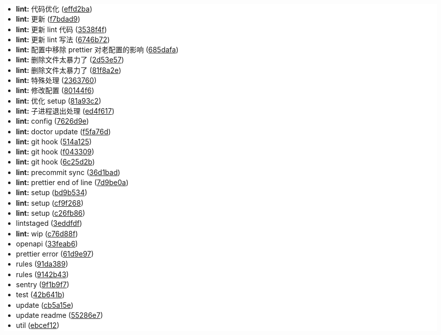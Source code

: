 - **lint:** 代码优化 ([effd2ba](https://github.com/edison-hm/magijs/commit/effd2ba2ec5c14811ffdcb64cadf457cac57a3ee))
- **lint:** 更新 ([f7bdad9](https://github.com/edison-hm/magijs/commit/f7bdad977f8887889af453ef762a0cf1114dd989))
- **lint:** 更新 lint 代码 ([3538f4f](https://github.com/edison-hm/magijs/commit/3538f4fd1f2083c72222971939a036279421d933))
- **lint:** 更新 lint 写法 ([6746b72](https://github.com/edison-hm/magijs/commit/6746b721376f059baa4e9d81b7e9a1a897465bca))
- **lint:** 配置中移除 prettier 对老配置的影响 ([685dafa](https://github.com/edison-hm/magijs/commit/685dafa90676f8c5077e1942ee8ec371ad08ff37))
- **lint:** 删除文件太暴力了 ([2d53e57](https://github.com/edison-hm/magijs/commit/2d53e57be0d68bf93625150718b08af110c7f6b2))
- **lint:** 删除文件太暴力了 ([81f8a2e](https://github.com/edison-hm/magijs/commit/81f8a2ec0a7a77fdecf87adbb9ca7c3c8fbca793))
- **lint:** 特殊处理 ([2363760](https://github.com/edison-hm/magijs/commit/23637604d2c59e3961aead31484df7610ea12805))
- **lint:** 修改配置 ([80144f6](https://github.com/edison-hm/magijs/commit/80144f6defaff3926f816168fe0a0e03c7caa221))
- **lint:** 优化 setup ([81a93c2](https://github.com/edison-hm/magijs/commit/81a93c2dc8e279241d4f6ce48f9c7a083c002f86))
- **lint:** 子进程退出处理 ([ed4f617](https://github.com/edison-hm/magijs/commit/ed4f617239b8abf3aee98d817c113bb66231f5cf))
- **lint:** config ([7626d9e](https://github.com/edison-hm/magijs/commit/7626d9e66c800118dba6b73accec1ba9e1c95ccf))
- **lint:** doctor update ([f5fa76d](https://github.com/edison-hm/magijs/commit/f5fa76d34ff757780d615d1f77296f6e7c84a8a9))
- **lint:** git hook ([514a125](https://github.com/edison-hm/magijs/commit/514a125de3d93187bc1bc74a07919d82fa89945b))
- **lint:** git hook ([f043309](https://github.com/edison-hm/magijs/commit/f043309676248afaa7a021d470aaecb274ff0728))
- **lint:** git hook ([6c25d2b](https://github.com/edison-hm/magijs/commit/6c25d2b888a674f86655615f5453ac991b33af60))
- **lint:** precommit sync ([36d1bad](https://github.com/edison-hm/magijs/commit/36d1bada69b66d3a4a18d5f277a96a9aa61be505))
- **lint:** prettier end of line ([7d9be0a](https://github.com/edison-hm/magijs/commit/7d9be0a3382e7722c275cafab3c04d6cd1e9995a))
- **lint:** setup ([bd9b534](https://github.com/edison-hm/magijs/commit/bd9b534e7e19cbe382b9d15c3b6b645341c913e7))
- **lint:** setup ([cf9f268](https://github.com/edison-hm/magijs/commit/cf9f26846f35c2b1cffbfbca783a678c644fe52b))
- **lint:** setup ([c26fb86](https://github.com/edison-hm/magijs/commit/c26fb8624cde569981a135df4f59c708c8957a14))
- lintstaged ([3eddfdf](https://github.com/edison-hm/magijs/commit/3eddfdfaffb0cee5694dbea6258646a2fd92fb81))
- **lint:** wip ([c76d88f](https://github.com/edison-hm/magijs/commit/c76d88f1c9101354e6f2a03e4a5cedd4d3934f65))
- openapi ([33feab6](https://github.com/edison-hm/magijs/commit/33feab62bcb997decfab8fe68cd72691c516cab9))
- prettier error ([61d9e97](https://github.com/edison-hm/magijs/commit/61d9e975232a92c9982af921ffa11779545530d6))
- rules ([91da389](https://github.com/edison-hm/magijs/commit/91da389e43c4f94e18a2e79d03e16fc8d189b608))
- rules ([9142b43](https://github.com/edison-hm/magijs/commit/9142b4396a319387199873acdeabd7ac98e1c887))
- sentry ([9f1b9f7](https://github.com/edison-hm/magijs/commit/9f1b9f7a695707ed99ee628d2612bc8502ce528e))
- test ([42b641b](https://github.com/edison-hm/magijs/commit/42b641bb1590a1056cd543ed7328f61cb3e8efb6))
- update ([cb5a15e](https://github.com/edison-hm/magijs/commit/cb5a15eb39e9e1bfa87a1b2cb52adea2ba313aeb))
- update readme ([55286e7](https://github.com/edison-hm/magijs/commit/55286e72eaa681d6e6bf1bcf311639983fe066bf))
- util ([ebcef12](https://github.com/edison-hm/magijs/commit/ebcef120e59b279edc322da5b43ffd4aa4b78c24))